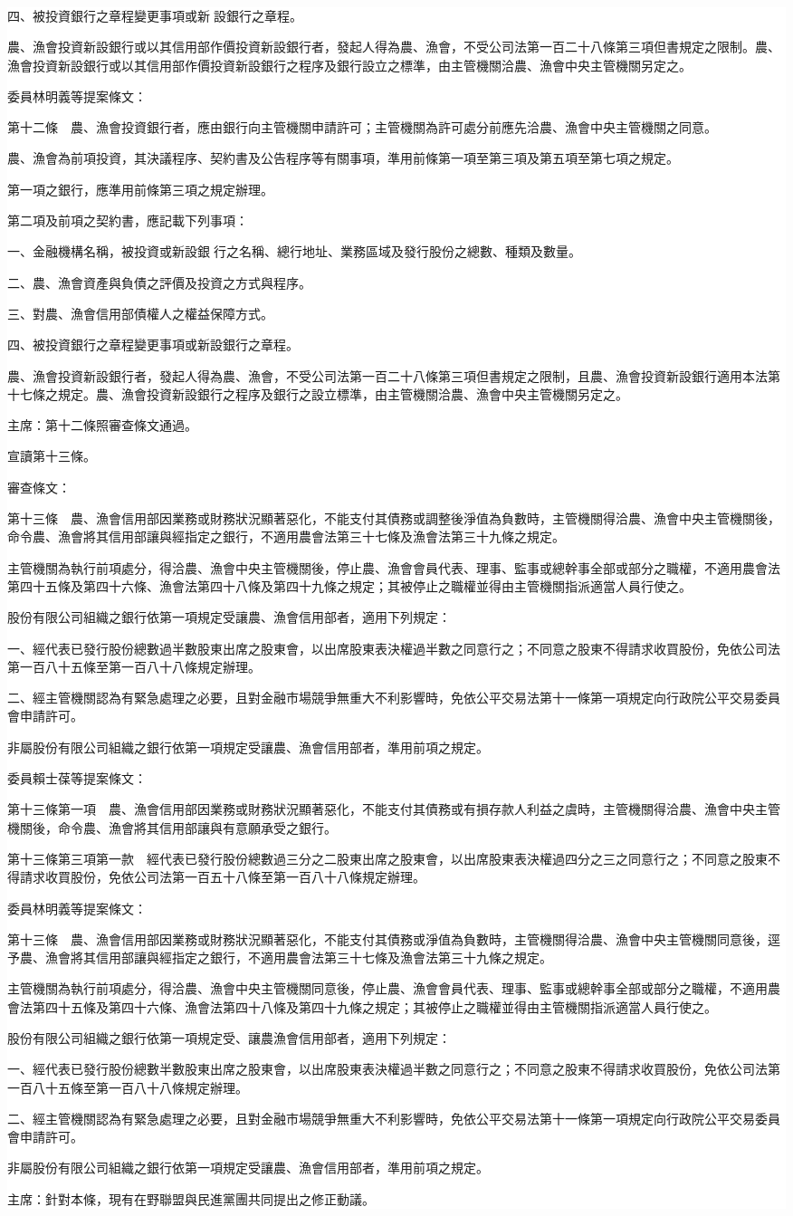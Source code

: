 四、被投資銀行之章程變更事項或新 設銀行之章程。

農、漁會投資新設銀行或以其信用部作價投資新設銀行者，發起人得為農、漁會，不受公司法第一百二十八條第三項但書規定之限制。農、漁會投資新設銀行或以其信用部作價投資新設銀行之程序及銀行設立之標準，由主管機關洽農、漁會中央主管機關另定之。

委員林明義等提案條文：

第十二條　農、漁會投資銀行者，應由銀行向主管機關申請許可；主管機關為許可處分前應先洽農、漁會中央主管機關之同意。

農、漁會為前項投資，其決議程序、契約書及公告程序等有關事項，準用前條第一項至第三項及第五項至第七項之規定。

第一項之銀行，應準用前條第三項之規定辦理。

第二項及前項之契約書，應記載下列事項：

一、金融機構名稱，被投資或新設銀 行之名稱、總行地址、業務區域及發行股份之總數、種類及數量。

二、農、漁會資產與負債之評價及投資之方式與程序。

三、對農、漁會信用部債權人之權益保障方式。

四、被投資銀行之章程變更事項或新設銀行之章程。

農、漁會投資新設銀行者，發起人得為農、漁會，不受公司法第一百二十八條第三項但書規定之限制，且農、漁會投資新設銀行適用本法第十七條之規定。農、漁會投資新設銀行之程序及銀行之設立標準，由主管機關洽農、漁會中央主管機關另定之。

主席：第十二條照審查條文通過。

宣讀第十三條。

審查條文：

第十三條　農、漁會信用部因業務或財務狀況顯著惡化，不能支付其債務或調整後淨值為負數時，主管機關得洽農、漁會中央主管機關後，命令農、漁會將其信用部讓與經指定之銀行，不適用農會法第三十七條及漁會法第三十九條之規定。

主管機關為執行前項處分，得洽農、漁會中央主管機關後，停止農、漁會會員代表、理事、監事或總幹事全部或部分之職權，不適用農會法第四十五條及第四十六條、漁會法第四十八條及第四十九條之規定；其被停止之職權並得由主管機關指派適當人員行使之。

股份有限公司組織之銀行依第一項規定受讓農、漁會信用部者，適用下列規定：

一、經代表已發行股份總數過半數股東出席之股東會，以出席股東表決權過半數之同意行之；不同意之股東不得請求收買股份，免依公司法第一百八十五條至第一百八十八條規定辦理。

二、經主管機關認為有緊急處理之必要，且對金融市場競爭無重大不利影響時，免依公平交易法第十一條第一項規定向行政院公平交易委員會申請許可。

非屬股份有限公司組織之銀行依第一項規定受讓農、漁會信用部者，準用前項之規定。

委員賴士葆等提案條文：

第十三條第一項　農、漁會信用部因業務或財務狀況顯著惡化，不能支付其債務或有損存款人利益之虞時，主管機關得洽農、漁會中央主管機關後，命令農、漁會將其信用部讓與有意願承受之銀行。

第十三條第三項第一款　經代表已發行股份總數過三分之二股東出席之股東會，以出席股東表決權過四分之三之同意行之；不同意之股東不得請求收買股份，免依公司法第一百五十八條至第一百八十八條規定辦理。

委員林明義等提案條文：

第十三條　農、漁會信用部因業務或財務狀況顯著惡化，不能支付其債務或淨值為負數時，主管機關得洽農、漁會中央主管機關同意後，逕予農、漁會將其信用部讓與經指定之銀行，不適用農會法第三十七條及漁會法第三十九條之規定。

主管機關為執行前項處分，得洽農、漁會中央主管機關同意後，停止農、漁會會員代表、理事、監事或總幹事全部或部分之職權，不適用農會法第四十五條及第四十六條、漁會法第四十八條及第四十九條之規定；其被停止之職權並得由主管機關指派適當人員行使之。

股份有限公司組織之銀行依第一項規定受、讓農漁會信用部者，適用下列規定：

一、經代表已發行股份總數半數股東出席之股東會，以出席股東表決權過半數之同意行之；不同意之股東不得請求收買股份，免依公司法第一百八十五條至第一百八十八條規定辦理。

二、經主管機關認為有緊急處理之必要，且對金融巿場競爭無重大不利影響時，免依公平交易法第十一條第一項規定向行政院公平交易委員會申請許可。

非屬股份有限公司組織之銀行依第一項規定受讓農、漁會信用部者，準用前項之規定。

主席：針對本條，現有在野聯盟與民進黨團共同提出之修正動議。

